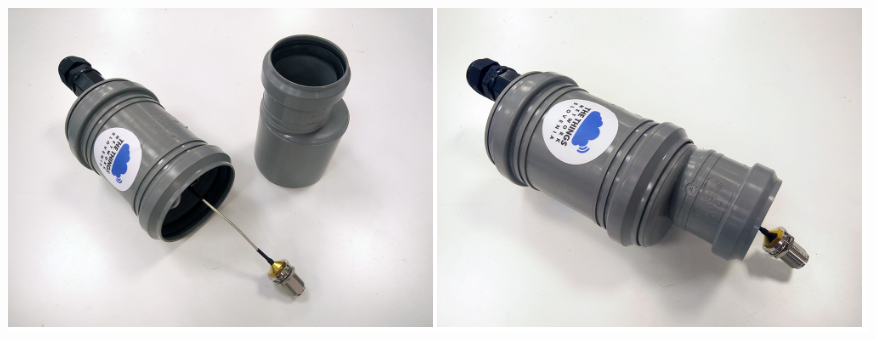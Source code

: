 <img src="/the-things-conference/img/IMG_20181003_103501.jpg"  width="425"> <img src="/the-things-conference/img/IMG_20181003_103559.jpg"  width="425">